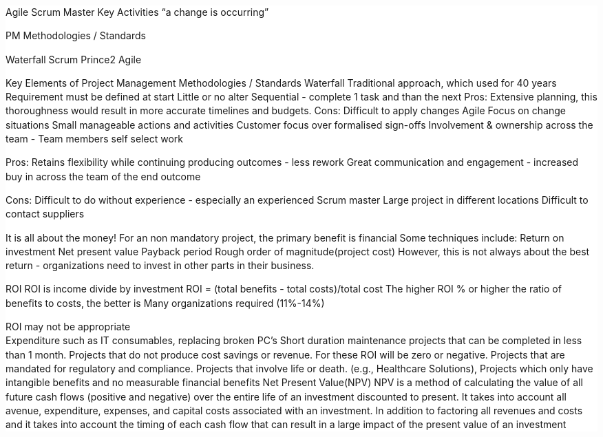 Agile Scrum Master Key Activities “a change is occurring”

PM Methodologies / Standards

Waterfall
Scrum
Prince2
Agile

Key Elements of Project Management Methodologies / Standards
Waterfall
Traditional approach, which used for 40 years
Requirement must be defined at start
Little or no alter
Sequential - complete 1 task and than the next
Pros:
Extensive planning, this thoroughness would result in more accurate timelines and budgets.
Cons:
Difficult to apply changes
Agile
Focus on change situations
Small manageable actions and activities
Customer focus over formalised sign-offs
Involvement & ownership across the team - Team members self select work

Pros:
Retains flexibility while continuing producing outcomes - less rework
Great communication and engagement - increased buy in across the team of the end outcome

Cons:
Difficult to do without experience - especially an experienced Scrum master
Large project in different locations
Difficult to contact suppliers

It is all about the money!
For an non mandatory project, the primary benefit is financial
Some techniques include:
Return on investment
Net present value
Payback period
Rough order of magnitude(project cost)
However, this is not always about the best return - organizations need to invest in other parts in their business.

ROI
ROI is income divide by investment
ROI = (total benefits - total costs)/total cost
The higher ROI % or higher the ratio of benefits to costs, the better is
Many organizations required (11%-14%)

ROI may not be appropriate  
Expenditure such as IT consumables, replacing broken PC’s
Short duration maintenance projects that can be completed in less than 1 month.
Projects that do not produce cost savings or revenue. For these ROI will be zero or negative.
Projects that are mandated for regulatory and compliance.
Projects that involve life or death. (e.g., Healthcare Solutions),
Projects which only have intangible benefits and no measurable financial benefits
Net Present Value(NPV)
NPV is a method of calculating the value of all future cash flows (positive and negative) over the entire life of an investment discounted to present.
It takes into account all avenue, expenditure, expenses, and capital costs associated with an investment.
In addition to factoring all revenues and costs and it takes into account the timing of each cash flow that can result in a large impact of the present value of an investment
